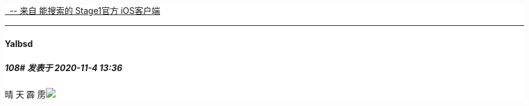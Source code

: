 [  -- 来自 能搜索的 Stage1官方 iOS客户端](https://itunes.apple.com/fi/app/saraba1st/id1221237470?mt=8)







*****

####  Yalbsd  
##### 108#       发表于 2020-11-4 13:36




晴 天 霹 雳<img src="https://static.saraba1st.com/image/smiley/face2017/217.gif" referrerpolicy="no-referrer">





                                              